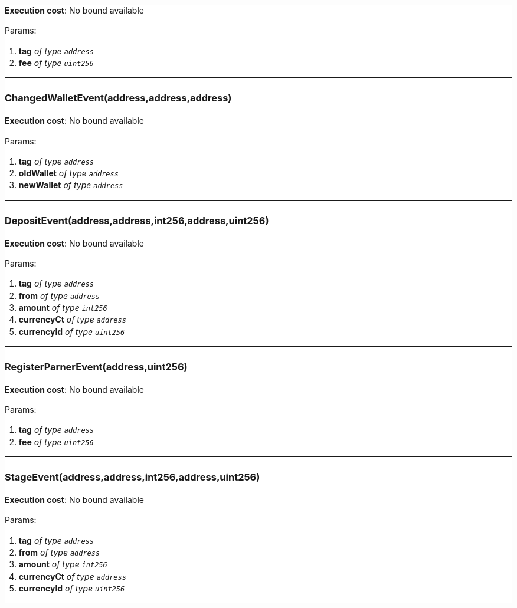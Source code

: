 
**Execution cost**: No bound available


Params:

1. **tag** *of type `address`*
2. **fee** *of type `uint256`*

--- 
### ChangedWalletEvent(address,address,address)


**Execution cost**: No bound available


Params:

1. **tag** *of type `address`*
2. **oldWallet** *of type `address`*
3. **newWallet** *of type `address`*

--- 
### DepositEvent(address,address,int256,address,uint256)


**Execution cost**: No bound available


Params:

1. **tag** *of type `address`*
2. **from** *of type `address`*
3. **amount** *of type `int256`*
4. **currencyCt** *of type `address`*
5. **currencyId** *of type `uint256`*

--- 
### RegisterParnerEvent(address,uint256)


**Execution cost**: No bound available


Params:

1. **tag** *of type `address`*
2. **fee** *of type `uint256`*

--- 
### StageEvent(address,address,int256,address,uint256)


**Execution cost**: No bound available


Params:

1. **tag** *of type `address`*
2. **from** *of type `address`*
3. **amount** *of type `int256`*
4. **currencyCt** *of type `address`*
5. **currencyId** *of type `uint256`*

--- 